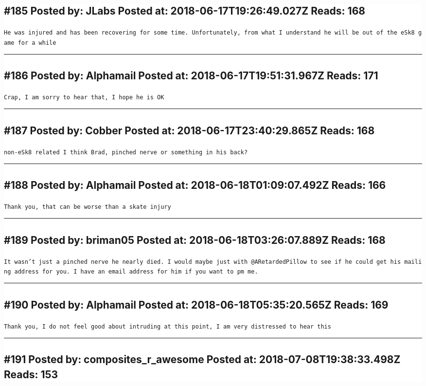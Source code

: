 ## \#185 Posted by: JLabs Posted at: 2018-06-17T19:26:49.027Z Reads: 168

```
He was injured and has been recovering for some time. Unfortunately, from what I understand he will be out of the eSk8 game for a while
```

---
## \#186 Posted by: Alphamail Posted at: 2018-06-17T19:51:31.967Z Reads: 171

```
Crap, I am sorry to hear that, I hope he is OK
```

---
## \#187 Posted by: Cobber Posted at: 2018-06-17T23:40:29.865Z Reads: 168

```
non-eSk8 related I think Brad, pinched nerve or something in his back?
```

---
## \#188 Posted by: Alphamail Posted at: 2018-06-18T01:09:07.492Z Reads: 166

```
Thank you, that can be worse than a skate injury
```

---
## \#189 Posted by: briman05 Posted at: 2018-06-18T03:26:07.889Z Reads: 168

```
It wasn’t just a pinched nerve he nearly died. I would maybe just with @ARetardedPillow to see if he could get his mailing address for you. I have an email address for him if you want to pm me.
```

---
## \#190 Posted by: Alphamail Posted at: 2018-06-18T05:35:20.565Z Reads: 169

```
Thank you, I do not feel good about intruding at this point, I am very distressed to hear this
```

---
## \#191 Posted by: composites_r_awesome Posted at: 2018-07-08T19:38:33.498Z Reads: 153
